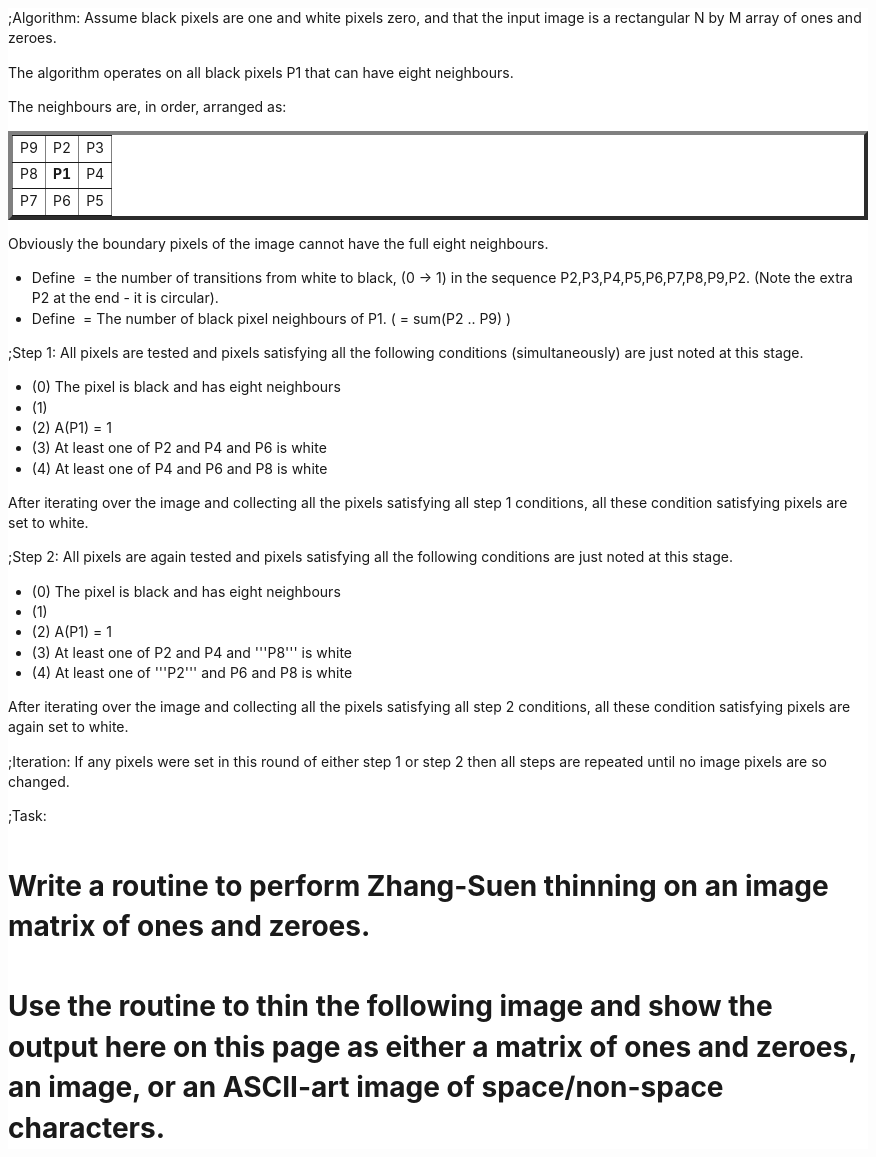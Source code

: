
;Algorithm:
Assume black pixels are one and white pixels zero, and that the input image is a rectangular N by M array of ones and zeroes.

The algorithm operates on all black pixels P1 that can have eight neighbours.

The neighbours are, in order, arranged as:

<table border="4">
     <tr><td>   P9   </td><td>       P2   </td><td>        P3   </td></tr>
     <tr><td>   P8   </td><td><b>    P1   </b></td><td>    P4   </td></tr>
     <tr><td>   P7   </td><td>       P6   </td><td>        P5   </td></tr>
</table>


Obviously the boundary pixels of the image cannot have the full eight neighbours.

* Define <math>A(P1)</math> = the number of transitions from white to black, (0 -> 1) in the sequence P2,P3,P4,P5,P6,P7,P8,P9,P2. (Note the extra P2 at the end - it is circular).
* Define <math>B(P1)</math> = The number of black pixel neighbours of P1. ( = sum(P2 .. P9) )


;Step 1:
All pixels are tested and pixels satisfying all the following conditions (simultaneously) are just noted at this stage.
* (0) The pixel is black and has eight neighbours
* (1) <math>2 <= B(P1) <= 6</math>
* (2) A(P1) = 1
* (3) At least one of P2 and P4 and P6 is white
* (4) At least one of P4 and P6 and P8 is white

After iterating over the image and collecting all the pixels satisfying all step 1 conditions, all these condition satisfying pixels are set to white.


;Step 2:
All pixels are again tested and pixels satisfying all the following conditions are just noted at this stage.
* (0) The pixel is black and has eight neighbours
* (1) <math>2 <= B(P1) <= 6</math>
* (2) A(P1) = 1
* (3) At least one of P2 and P4 and '''P8''' is white
* (4) At least one of '''P2''' and P6 and P8 is white

After iterating over the image and collecting all the pixels satisfying all step 2 conditions, all these condition satisfying pixels are again set to white.


;Iteration:
If any pixels were set in this round of either step 1 or step 2 then all steps are repeated until no image pixels are so changed.


;Task:
# Write a routine to perform Zhang-Suen thinning on an image matrix of ones and zeroes.
# Use the routine to thin the following image and show the output here on this page as either a matrix of ones and zeroes, an image, or an ASCII-art image of space/non-space characters.
